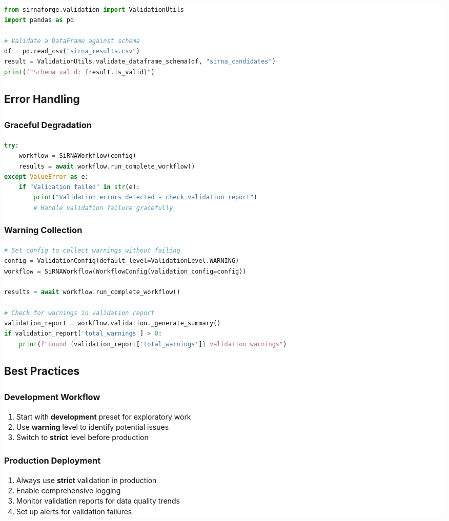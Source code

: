 ```python
from sirnaforge.validation import ValidationUtils
import pandas as pd

# Validate a DataFrame against schema
df = pd.read_csv("sirna_results.csv")
result = ValidationUtils.validate_dataframe_schema(df, "sirna_candidates")
print(f"Schema valid: {result.is_valid}")
```

## Error Handling

### Graceful Degradation
```python
try:
    workflow = SiRNAWorkflow(config)
    results = await workflow.run_complete_workflow()
except ValueError as e:
    if "Validation failed" in str(e):
        print("Validation errors detected - check validation report")
        # Handle validation failure gracefully
```

### Warning Collection
```python
# Set config to collect warnings without failing
config = ValidationConfig(default_level=ValidationLevel.WARNING)
workflow = SiRNAWorkflow(WorkflowConfig(validation_config=config))

results = await workflow.run_complete_workflow()

# Check for warnings in validation report
validation_report = workflow.validation._generate_summary()
if validation_report['total_warnings'] > 0:
    print(f"Found {validation_report['total_warnings']} validation warnings")
```

## Best Practices

### Development Workflow
1. Start with **development** preset for exploratory work
2. Use **warning** level to identify potential issues
3. Switch to **strict** level before production

### Production Deployment
1. Always use **strict** validation in production
2. Enable comprehensive logging
3. Monitor validation reports for data quality trends
4. Set up alerts for validation failures
